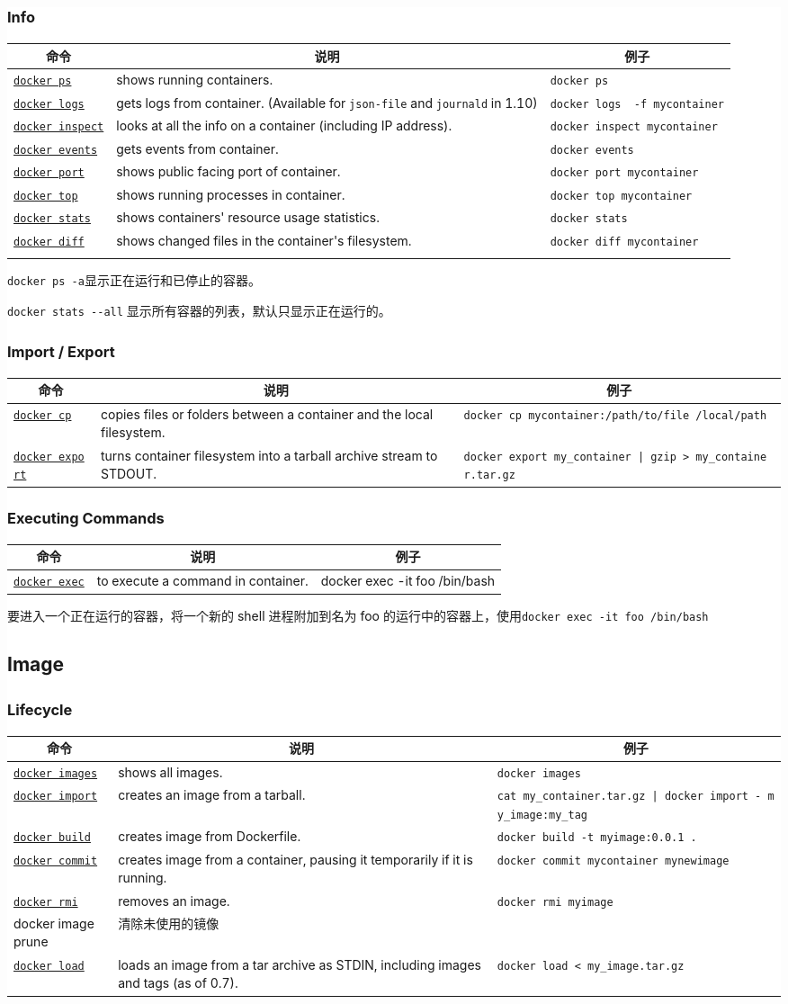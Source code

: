 ### Info

| 命令                                                                               | 说明                                                                           | 例子                            |
| -------------------------------------------------------------------------------- | ---------------------------------------------------------------------------- | ----------------------------- |
| [`docker ps`](https://docs.docker.com/engine/reference/commandline/ps)           | shows running containers.                                                    | `docker ps`                   |
| [`docker logs`](https://docs.docker.com/engine/reference/commandline/logs)       | gets logs from container. (Available for `json-file` and `journald` in 1.10) | `docker logs  -f mycontainer` |
| [`docker inspect`](https://docs.docker.com/engine/reference/commandline/inspect) | looks at all the info on a container (including IP address).                 | `docker inspect mycontainer`  |
| [`docker events`](https://docs.docker.com/engine/reference/commandline/events)   | gets events from container.                                                  | `docker events`               |
| [`docker port`](https://docs.docker.com/engine/reference/commandline/port)       | shows public facing port of container.                                       | `docker port mycontainer`     |
| [`docker top`](https://docs.docker.com/engine/reference/commandline/top)         | shows running processes in container.                                        | `docker top mycontainer`      |
| [`docker stats`](https://docs.docker.com/engine/reference/commandline/stats)     | shows containers' resource usage statistics.                                 | `docker stats`                |
| [`docker diff`](https://docs.docker.com/engine/reference/commandline/diff)       | shows changed files in the container's filesystem.                           | `docker diff mycontainer`     |
|                                                                                  |                                                                              |                               |
`docker ps -a`显示正在运行和已停止的容器。

`docker stats --all` 显示所有容器的列表，默认只显示正在运行的。

### Import / Export

| 命令                                                                             | 说明                                                                    | 例子                                                         |
| ------------------------------------------------------------------------------ | --------------------------------------------------------------------- | ---------------------------------------------------------- |
| [`docker cp`](https://docs.docker.com/engine/reference/commandline/cp)         | copies files or folders between a container and the local filesystem. | `docker cp mycontainer:/path/to/file /local/path`          |
| [`docker export`](https://docs.docker.com/engine/reference/commandline/export) | turns container filesystem into a tarball archive stream to STDOUT.   | `docker export my_container \| gzip > my_container.tar.gz` |

### Executing Commands
| 命令                                                                         | 说明                                 | 例子                            |
| -------------------------------------------------------------------------- | ---------------------------------- | ----------------------------- |
| [`docker exec`](https://docs.docker.com/engine/reference/commandline/exec) | to execute a command in container. | docker exec -it foo /bin/bash |

要进入一个正在运行的容器，将一个新的 shell 进程附加到名为 foo 的运行中的容器上，使用`docker exec -it foo /bin/bash`

## Image

### Lifecycle

| 命令                                                                             | 说明                                                                                                    | 例子                                                           |
| ------------------------------------------------------------------------------ | ----------------------------------------------------------------------------------------------------- | ------------------------------------------------------------ |
| [`docker images`](https://docs.docker.com/engine/reference/commandline/images) | shows all images.                                                                                     | `docker images`                                              |
| [`docker import`](https://docs.docker.com/engine/reference/commandline/import) | creates an image from a tarball.                                                                      | `cat my_container.tar.gz \| docker import - my_image:my_tag` |
| [`docker build`](https://docs.docker.com/engine/reference/commandline/build)   | creates image from Dockerfile.                                                                        | `docker build -t myimage:0.0.1 .`                            |
| [`docker commit`](https://docs.docker.com/engine/reference/commandline/commit) | creates image from a container, pausing it temporarily if it is running.                              | `docker commit mycontainer mynewimage`                       |
| [`docker rmi`](https://docs.docker.com/engine/reference/commandline/rmi)       | removes an image.                                                                                     | `docker rmi myimage`                                         |
| docker image prune                                                             | 清除未使用的镜像                                                                                              |                                                              |
| [`docker load`](https://docs.docker.com/engine/reference/commandline/load)     | loads an image from a tar archive as STDIN, including images and tags (as of 0.7).                    | `docker load < my_image.tar.gz`                              |